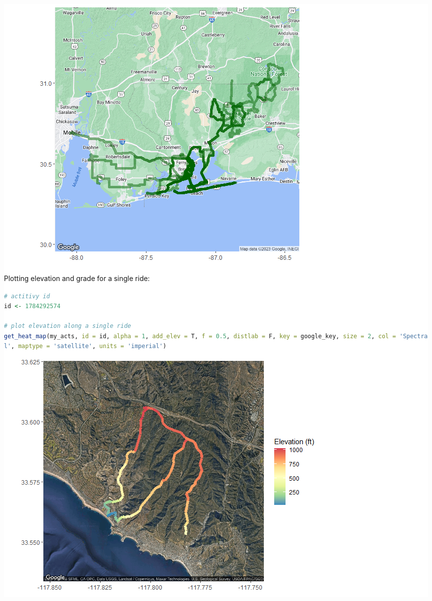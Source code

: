 ![](man/figures/unnamed-chunk-13-1.png)

Plotting elevation and grade for a single ride:

``` r
# actitivy id
id <- 1784292574

# plot elevation along a single ride
get_heat_map(my_acts, id = id, alpha = 1, add_elev = T, f = 0.5, distlab = F, key = google_key, size = 2, col = 'Spectral', maptype = 'satellite', units = 'imperial')
```

![](man/figures/unnamed-chunk-14-1.png)